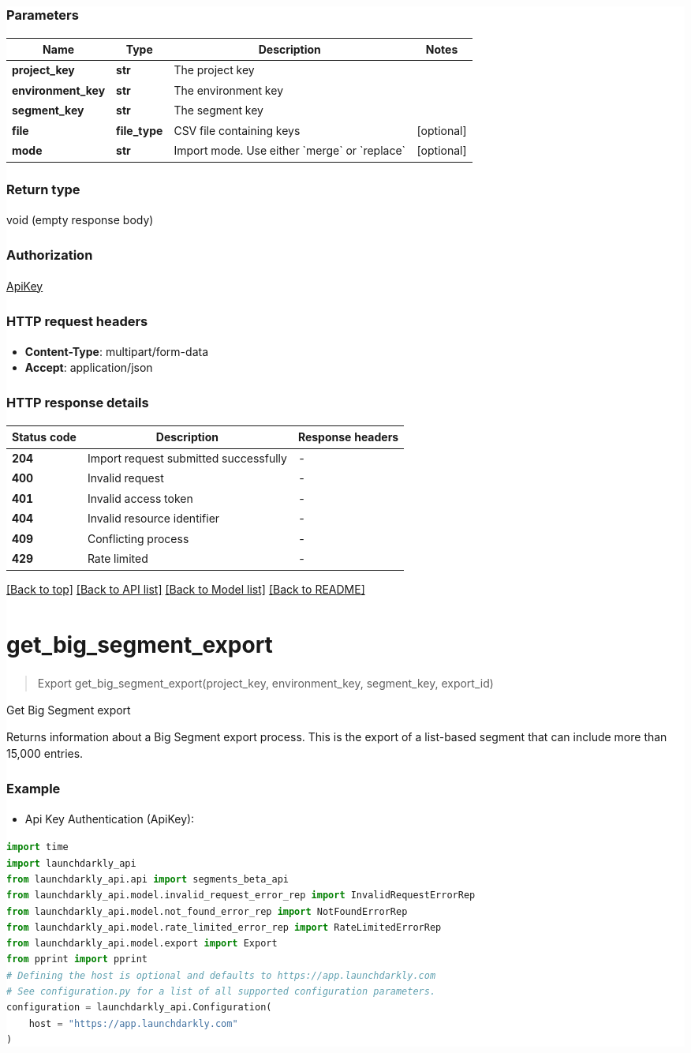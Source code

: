 
### Parameters

Name | Type | Description  | Notes
------------- | ------------- | ------------- | -------------
 **project_key** | **str**| The project key |
 **environment_key** | **str**| The environment key |
 **segment_key** | **str**| The segment key |
 **file** | **file_type**| CSV file containing keys | [optional]
 **mode** | **str**| Import mode. Use either &#x60;merge&#x60; or &#x60;replace&#x60; | [optional]

### Return type

void (empty response body)

### Authorization

[ApiKey](../README.md#ApiKey)

### HTTP request headers

 - **Content-Type**: multipart/form-data
 - **Accept**: application/json


### HTTP response details

| Status code | Description | Response headers |
|-------------|-------------|------------------|
**204** | Import request submitted successfully |  -  |
**400** | Invalid request |  -  |
**401** | Invalid access token |  -  |
**404** | Invalid resource identifier |  -  |
**409** | Conflicting process |  -  |
**429** | Rate limited |  -  |

[[Back to top]](#) [[Back to API list]](../README.md#documentation-for-api-endpoints) [[Back to Model list]](../README.md#documentation-for-models) [[Back to README]](../README.md)

# **get_big_segment_export**
> Export get_big_segment_export(project_key, environment_key, segment_key, export_id)

Get Big Segment export

Returns information about a Big Segment export process. This is the export of a list-based segment that can include more than 15,000 entries.

### Example

* Api Key Authentication (ApiKey):

```python
import time
import launchdarkly_api
from launchdarkly_api.api import segments_beta_api
from launchdarkly_api.model.invalid_request_error_rep import InvalidRequestErrorRep
from launchdarkly_api.model.not_found_error_rep import NotFoundErrorRep
from launchdarkly_api.model.rate_limited_error_rep import RateLimitedErrorRep
from launchdarkly_api.model.export import Export
from pprint import pprint
# Defining the host is optional and defaults to https://app.launchdarkly.com
# See configuration.py for a list of all supported configuration parameters.
configuration = launchdarkly_api.Configuration(
    host = "https://app.launchdarkly.com"
)

```